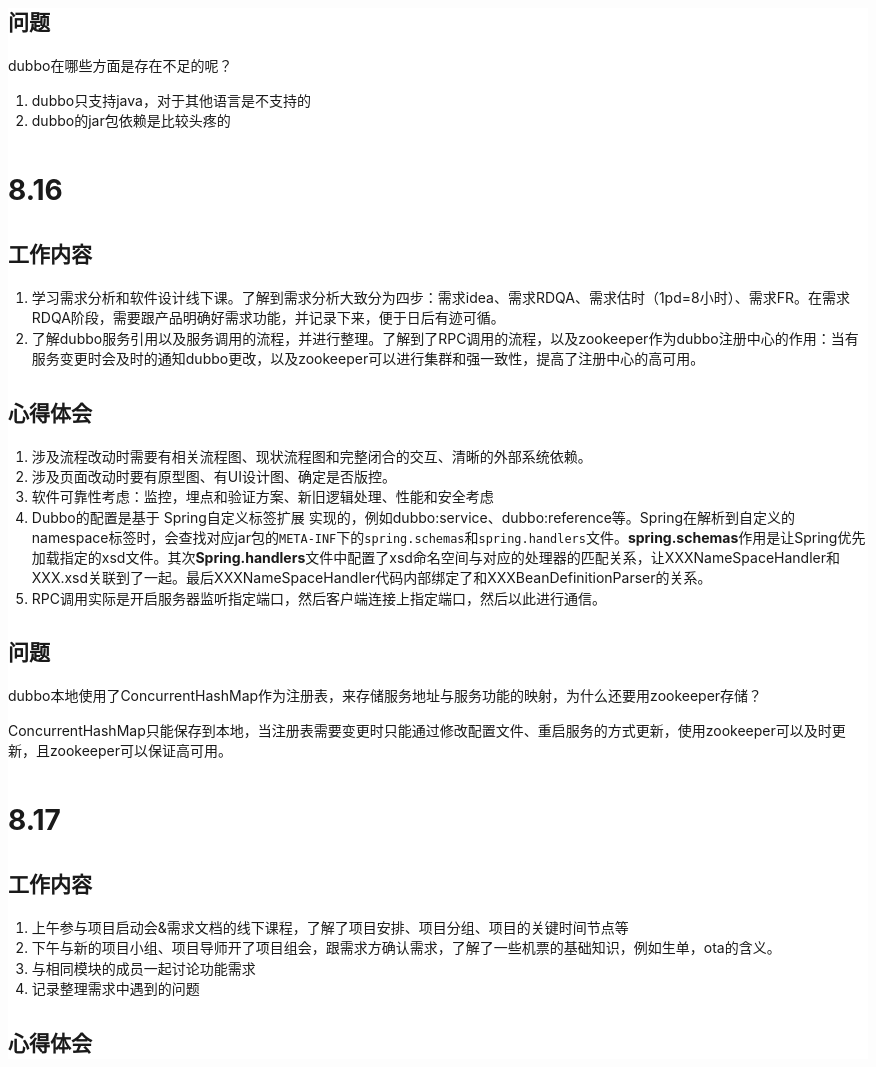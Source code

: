 
## 问题

dubbo在哪些方面是存在不足的呢？

1. dubbo只支持java，对于其他语言是不支持的
2. dubbo的jar包依赖是比较头疼的



# 8.16

## 工作内容

1. 学习需求分析和软件设计线下课。了解到需求分析大致分为四步：需求idea、需求RDQA、需求估时（1pd=8小时）、需求FR。在需求RDQA阶段，需要跟产品明确好需求功能，并记录下来，便于日后有迹可循。
2. 了解dubbo服务引用以及服务调用的流程，并进行整理。了解到了RPC调用的流程，以及zookeeper作为dubbo注册中心的作用：当有服务变更时会及时的通知dubbo更改，以及zookeeper可以进行集群和强一致性，提高了注册中心的高可用。



## 心得体会

1. 涉及流程改动时需要有相关流程图、现状流程图和完整闭合的交互、清晰的外部系统依赖。
2. 涉及页面改动时要有原型图、有UI设计图、确定是否版控。
3. 软件可靠性考虑：监控，埋点和验证方案、新旧逻辑处理、性能和安全考虑
4. Dubbo的配置是基于 Spring自定义标签扩展 实现的，例如dubbo:service、dubbo:reference等。Spring在解析到自定义的namespace标签时，会查找对应jar包的`META-INF`下的`spring.schemas`和`spring.handlers`文件。**spring.schemas**作用是让Spring优先加载指定的xsd文件。其次**Spring.handlers**文件中配置了xsd命名空间与对应的处理器的匹配关系，让XXXNameSpaceHandler和XXX.xsd关联到了一起。最后XXXNameSpaceHandler代码内部绑定了和XXXBeanDefinitionParser的关系。
5. RPC调用实际是开启服务器监听指定端口，然后客户端连接上指定端口，然后以此进行通信。



## 问题

dubbo本地使用了ConcurrentHashMap作为注册表，来存储服务地址与服务功能的映射，为什么还要用zookeeper存储？

ConcurrentHashMap只能保存到本地，当注册表需要变更时只能通过修改配置文件、重启服务的方式更新，使用zookeeper可以及时更新，且zookeeper可以保证高可用。



# 8.17

## 工作内容

1. 上午参与项目启动会&需求文档的线下课程，了解了项目安排、项目分组、项目的关键时间节点等
2. 下午与新的项目小组、项目导师开了项目组会，跟需求方确认需求，了解了一些机票的基础知识，例如生单，ota的含义。
3. 与相同模块的成员一起讨论功能需求
4. 记录整理需求中遇到的问题



## 心得体会
